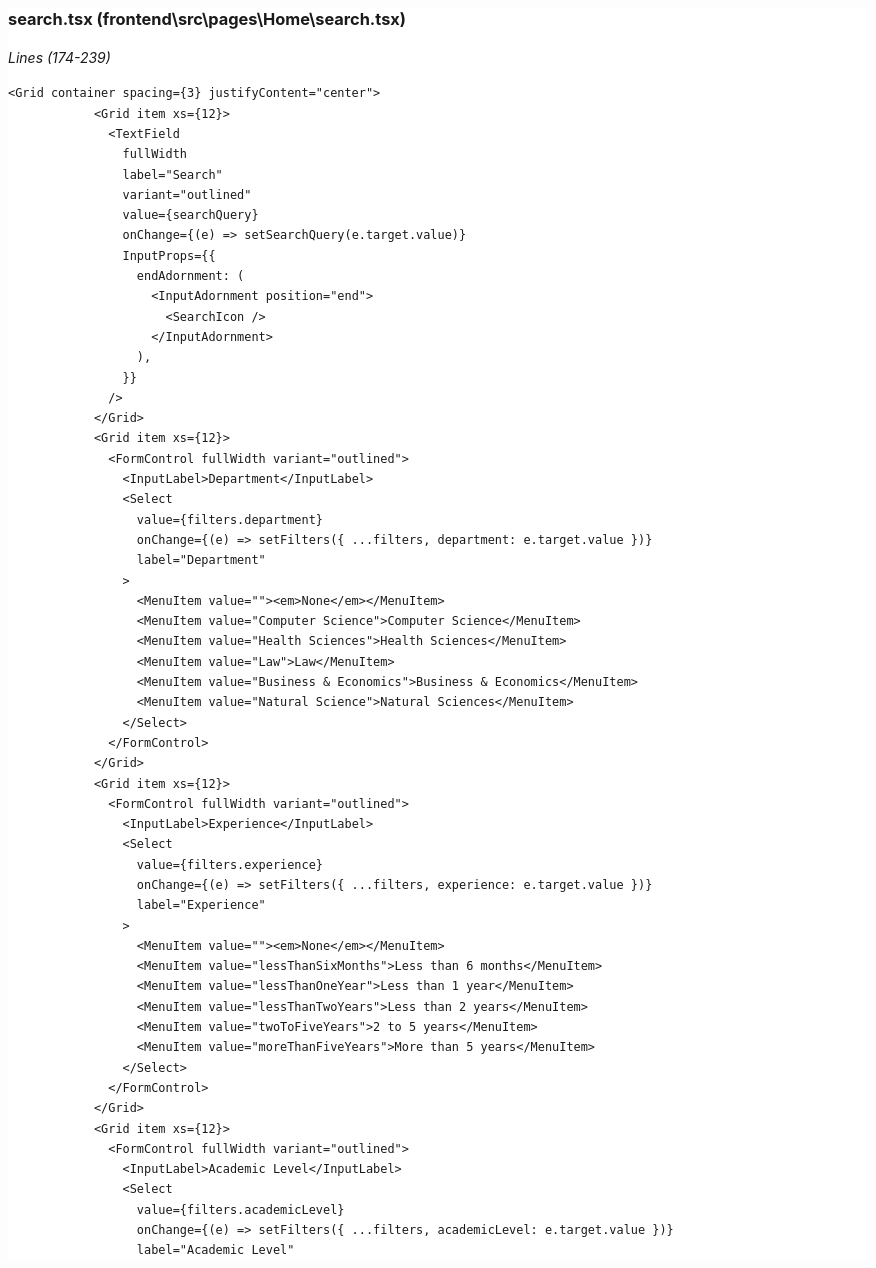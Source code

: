 
### search.tsx (frontend\src\pages\Home\search.tsx)

*Lines (174-239)*

```
<Grid container spacing={3} justifyContent="center">
            <Grid item xs={12}>
              <TextField
                fullWidth
                label="Search"
                variant="outlined"
                value={searchQuery}
                onChange={(e) => setSearchQuery(e.target.value)}
                InputProps={{
                  endAdornment: (
                    <InputAdornment position="end">
                      <SearchIcon />
                    </InputAdornment>
                  ),
                }}
              />
            </Grid>
            <Grid item xs={12}>
              <FormControl fullWidth variant="outlined">
                <InputLabel>Department</InputLabel>
                <Select
                  value={filters.department}
                  onChange={(e) => setFilters({ ...filters, department: e.target.value })}
                  label="Department"
                >
                  <MenuItem value=""><em>None</em></MenuItem>
                  <MenuItem value="Computer Science">Computer Science</MenuItem>
                  <MenuItem value="Health Sciences">Health Sciences</MenuItem>
                  <MenuItem value="Law">Law</MenuItem>
                  <MenuItem value="Business & Economics">Business & Economics</MenuItem>
                  <MenuItem value="Natural Science">Natural Sciences</MenuItem>
                </Select>
              </FormControl>
            </Grid>
            <Grid item xs={12}>
              <FormControl fullWidth variant="outlined">
                <InputLabel>Experience</InputLabel>
                <Select
                  value={filters.experience}
                  onChange={(e) => setFilters({ ...filters, experience: e.target.value })}
                  label="Experience"
                >
                  <MenuItem value=""><em>None</em></MenuItem>
                  <MenuItem value="lessThanSixMonths">Less than 6 months</MenuItem>
                  <MenuItem value="lessThanOneYear">Less than 1 year</MenuItem>
                  <MenuItem value="lessThanTwoYears">Less than 2 years</MenuItem>
                  <MenuItem value="twoToFiveYears">2 to 5 years</MenuItem>
                  <MenuItem value="moreThanFiveYears">More than 5 years</MenuItem>
                </Select>
              </FormControl>
            </Grid>
            <Grid item xs={12}>
              <FormControl fullWidth variant="outlined">
                <InputLabel>Academic Level</InputLabel>
                <Select
                  value={filters.academicLevel}
                  onChange={(e) => setFilters({ ...filters, academicLevel: e.target.value })}
                  label="Academic Level"
```